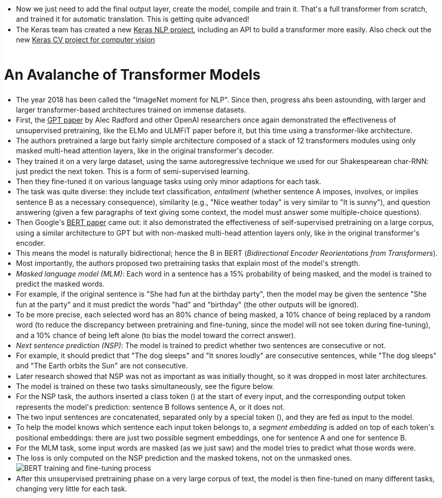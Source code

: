 - Now we just need to add the final output layer, create the model, compile and train it. That's a full transformer from scratch, and trained it for automatic translation. This is getting quite advanced!
- The Keras team has created a new [Keras NLP project](https://github.com/keras-team/keras-nlp), including an API to build a transformer more easily. Also check out the new [Keras CV project for computer vision](https://github.com/keras-team/keras-cv)

# An Avalanche of Transformer Models

- The year 2018 has been called the "ImageNet moment for NLP". Since then, progress ahs been astounding, with larger and larger transformer-based architectures trained on immense datasets.
- First, the [GPT paper](https://s3-us-west-2.amazonaws.com/openai-assets/research-covers/language-unsupervised/language_understanding_paper.pdf) by Alec Radford and other OpenAI researchers once again demonstrated the effectiveness of unsupervised pretraining, like the ELMo and ULMFiT paper before it, but this time using a transformer-like architecture.
- The authors pretrained a large but fairly simple architecture composed of a stack of 12 transformers modules using only masked multi-head attention layers, like in the original transformer's decoder.
- They trained it on a very large dataset, using the same autoregressive technique we used for our Shakespearean char-RNN: just predict the next token. This is a form of semi-supervised learning.
- Then they fine-tuned it on various language tasks using only minor adaptions for each task.
- The task was quite diverse: they include text classification, *entailment* (whether sentence A imposes, involves, or implies sentence B as a necessary consequence), similarity (e.g., "Nice weather today" is very similar to "It is sunny"), and question answering (given a few paragraphs of text giving some context, the model must answer some multiple-choice questions).
- Then Google's [BERT paper](https://arxiv.org/abs/1810.04805) came out: it also demonstrated the effectiveness of self-supervised pretraining on a large corpus, using a similar architecture to GPT but with non-masked multi-head attention layers only, like in the original transformer's encoder.
- This means the model is naturally bidirectional; hence the B in BERT (*Bidirectional Encoder Reorientations from Transformers*).
- Most importantly, the authors proposed two pretraining tasks that explain most of the model's strength.
- *Masked language model (MLM)*: Each word in a sentence has a 15% probability of being masked, and the model is trained to predict the masked words.
- For example, if the original sentence is "She had fun at the birthday party", then the model may be given the sentence "She <mask> fun at the <mask> party" and it must predict the words "had" and "birthday" (the other outputs will be ignored).
- To be more precise, each selected word has an 80% chance of being masked, a 10% chance of being replaced by a random word (to reduce the discrepancy between pretraining and fine-tuning, since the model will not see <mask> token during fine-tuning), and a 10% chance of being left alone (to bias the model toward the correct answer).
- *Next sentence prediction (NSP)*: The model is trained to predict whether two sentences are consecutive or not.  
- For example, it should predict that "The dog sleeps" and "It snores loudly" are consecutive sentences, while "The dog sleeps" and "The Earth orbits the Sun" are not consecutive.
- Later research showed that NSP was not as important as was initially thought, so it was dropped in most later architectures.
- The model is trained on these two tasks simultaneously, see the figure below.
- For the NSP task, the authors inserted a class token (<CLS>) at the start of every input, and the corresponding output token represents the model's prediction: sentence B follows sentence A, or it does not.
- The two input sentences are concatenated, separated only by a special token (<SEP>), and they are fed as input to the model.
- To help the model knows which sentence each input token belongs to, a *segment embedding* is added on top of each token's positional embeddings: there are just two possible segment embeddings, one for sentence A and one for sentence B.
- For the MLM task, some input words are masked (as we just saw) and the model tries to predict what those words were.
- The loss is only computed on the NSP prediction and the masked tokens, not on the unmasked ones.
![BERT training and fine-tuning process](image-9.png)
- After this unsupervised pretraining phase on a very large corpus of text, the model is then fine-tuned on many different tasks, changing very little for each task.